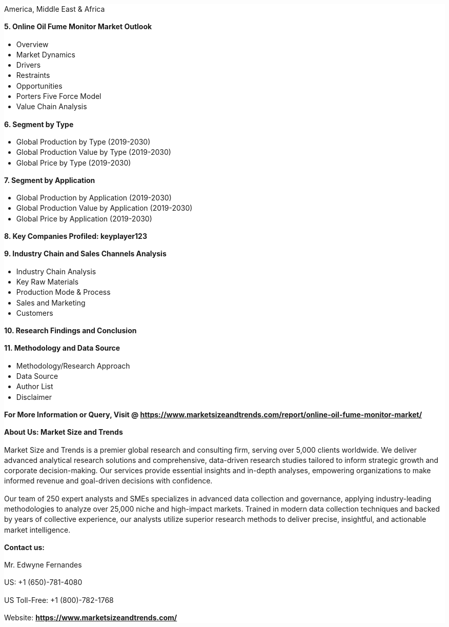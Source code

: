 America, Middle East &amp; Africa</li></ul><p><strong>5. Online Oil Fume Monitor Market Outlook</strong></p><ul><li>Overview</li><li>Market Dynamics</li><li>Drivers</li><li>Restraints</li><li>Opportunities</li><li>Porters Five Force Model</li><li>Value Chain Analysis&nbsp;</li></ul><p><strong>6. Segment by Type</strong></p><ul><li>Global Production by Type (2019-2030)</li><li>Global Production Value by Type (2019-2030)</li><li>Global Price by Type (2019-2030)</li></ul><p><strong>7. Segment by Application</strong></p><ul><li>Global Production by Application (2019-2030)</li><li>Global Production Value by Application (2019-2030)</li><li>Global Price by Application (2019-2030)</li></ul><p><strong>8. Key Companies Profiled: keyplayer123</strong></p><p><strong>9. Industry Chain and Sales Channels Analysis</strong></p><ul><li>Industry Chain Analysis</li><li>Key Raw Materials</li><li>Production Mode &amp; Process</li><li>Sales and Marketing</li><li>Customers</li></ul><p><strong>10. Research Findings and Conclusion</strong></p><p><strong>11. Methodology and Data Source</strong></p><ul><li>Methodology/Research Approach</li><li>Data Source</li><li>Author List</li><li>Disclaimer</li></ul></p><p><strong>For More Information or Query, Visit @ <a href="https://www.marketsizeandtrends.com/report/online-oil-fume-monitor-market/">https://www.marketsizeandtrends.com/report/online-oil-fume-monitor-market/</a></strong></p><p><strong>About Us: Market Size and Trends</strong></p><p>Market Size and Trends is a premier global research and consulting firm, serving over 5,000 clients worldwide. We deliver advanced analytical research solutions and comprehensive, data-driven research studies tailored to inform strategic growth and corporate decision-making. Our services provide essential insights and in-depth analyses, empowering organizations to make informed revenue and goal-driven decisions with confidence.</p><p>Our team of 250 expert analysts and SMEs specializes in advanced data collection and governance, applying industry-leading methodologies to analyze over 25,000 niche and high-impact markets. Trained in modern data collection techniques and backed by years of collective experience, our analysts utilize superior research methods to deliver precise, insightful, and actionable market intelligence.</p><p><strong>Contact us:</strong></p><p>Mr. Edwyne Fernandes</p><p>US: +1 (650)-781-4080</p><p>US Toll-Free: +1 (800)-782-1768</p><p>Website: <strong><a href="https://www.marketsizeandtrends.com/">https://www.marketsizeandtrends.com/</a></strong></p>
